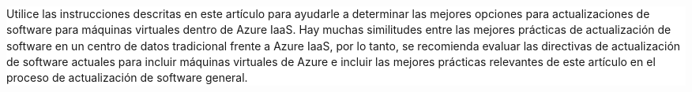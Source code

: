 Utilice las instrucciones descritas en este artículo para ayudarle a determinar las mejores opciones para actualizaciones de software para máquinas virtuales dentro de Azure IaaS. Hay muchas similitudes entre las mejores prácticas de actualización de software en un centro de datos tradicional frente a Azure IaaS, por lo tanto, se recomienda evaluar las directivas de actualización de software actuales para incluir máquinas virtuales de Azure e incluir las mejores prácticas relevantes de este artículo en el proceso de actualización de software general.
